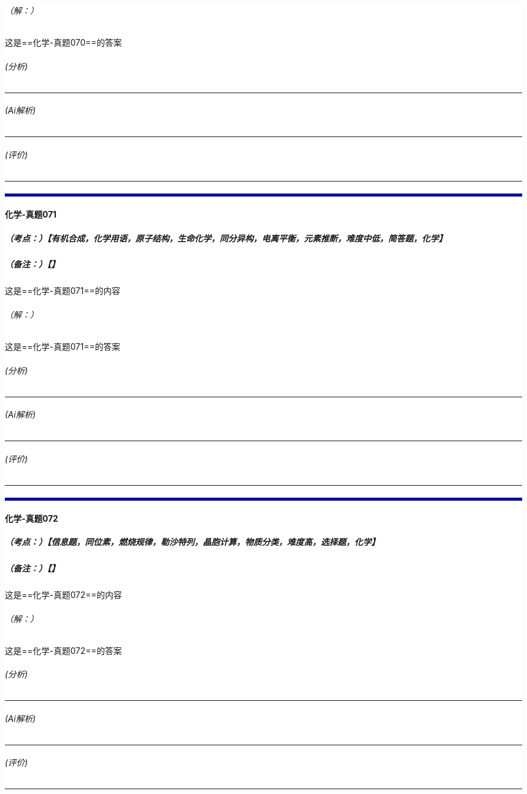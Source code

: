 ###### （解：）
这是==化学-真题070==的答案


###### (分析)
---

###### (Ai解析)
---

###### (评价)
---


<hr style="background-color: blue; border-top: 4px double #000; margin: 20px 0;">

#### 化学-真题071
##### （考点：）【有机合成，化学用语，原子结构，生命化学，同分异构，电离平衡，元素推断，难度中低，简答题，化学】
##### （备注：）【】
这是==化学-真题071==的内容

###### （解：）
这是==化学-真题071==的答案


###### (分析)
---

###### (Ai解析)
---

###### (评价)
---


<hr style="background-color: blue; border-top: 4px double #000; margin: 20px 0;">

#### 化学-真题072
##### （考点：）【信息题，同位素，燃烧规律，勒沙特列，晶胞计算，物质分类，难度高，选择题，化学】
##### （备注：）【】
这是==化学-真题072==的内容

###### （解：）
这是==化学-真题072==的答案


###### (分析)
---

###### (Ai解析)
---

###### (评价)
---
